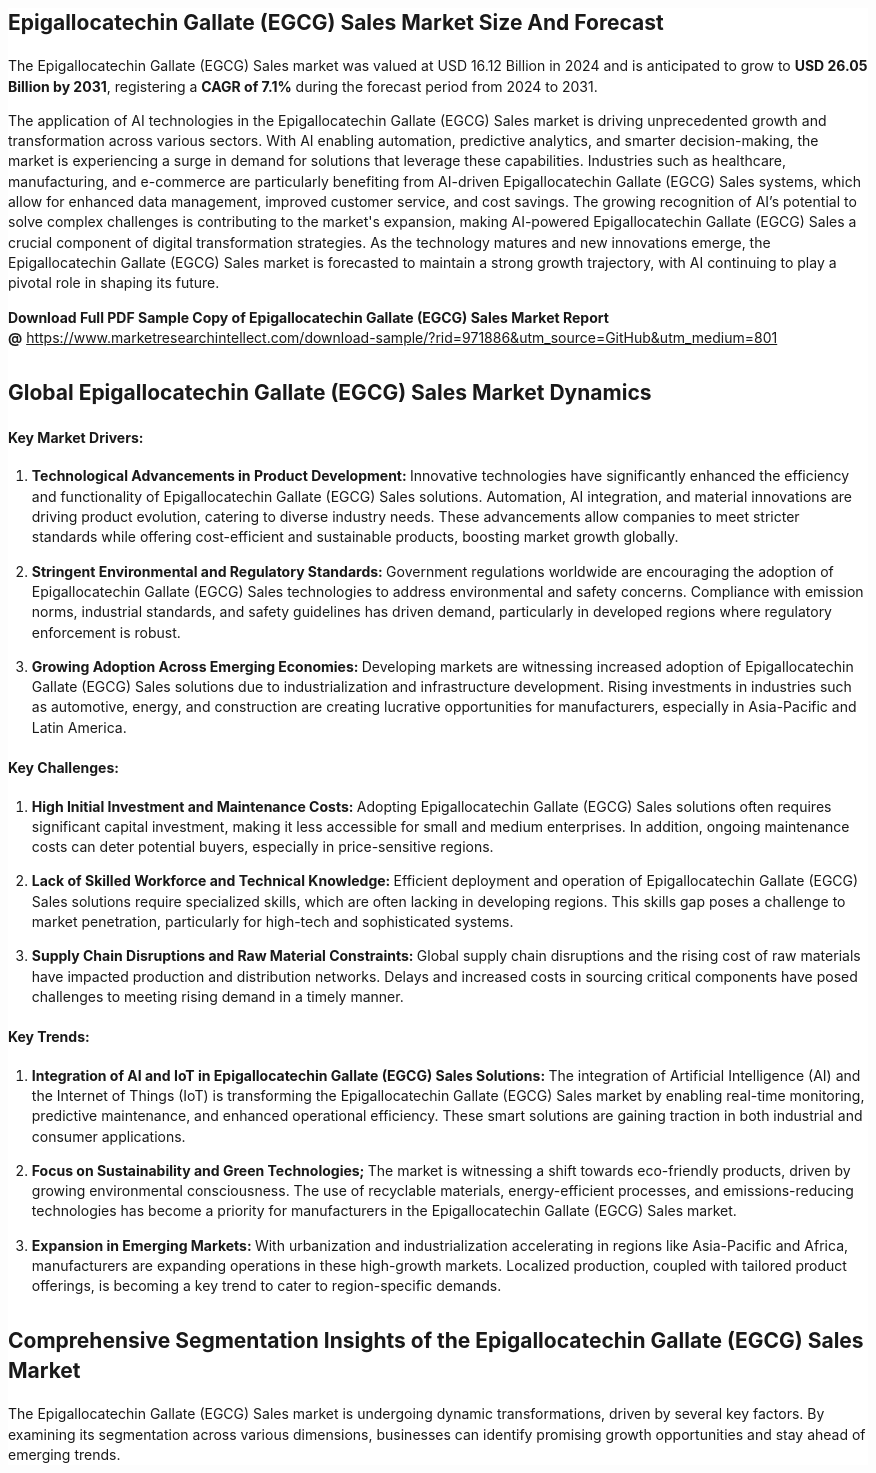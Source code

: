 <h2>Epigallocatechin Gallate (EGCG) Sales Market Size And Forecast</h2><p>The Epigallocatechin Gallate (EGCG) Sales market was valued at USD 16.12 Billion in 2024 and is anticipated to grow to <strong>USD 26.05 Billion by 2031</strong>, registering a <strong>CAGR of 7.1%</strong> during the forecast period from 2024 to 2031.</p><p>The application of AI technologies in the Epigallocatechin Gallate (EGCG) Sales market is driving unprecedented growth and transformation across various sectors. With AI enabling automation, predictive analytics, and smarter decision-making, the market is experiencing a surge in demand for solutions that leverage these capabilities. Industries such as healthcare, manufacturing, and e-commerce are particularly benefiting from AI-driven Epigallocatechin Gallate (EGCG) Sales systems, which allow for enhanced data management, improved customer service, and cost savings. The growing recognition of AI’s potential to solve complex challenges is contributing to the market's expansion, making AI-powered Epigallocatechin Gallate (EGCG) Sales a crucial component of digital transformation strategies. As the technology matures and new innovations emerge, the Epigallocatechin Gallate (EGCG) Sales market is forecasted to maintain a strong growth trajectory, with AI continuing to play a pivotal role in shaping its future.</p><p><strong>Download Full PDF Sample Copy of Epigallocatechin Gallate (EGCG) Sales Market Report @</strong>&nbsp;<a href="https://www.marketresearchintellect.com/download-sample/?rid=971886&amp;utm_source=GitHub&amp;utm_medium=801">https://www.marketresearchintellect.com/download-sample/?rid=971886&amp;utm_source=GitHub&amp;utm_medium=801</a></p><h2>Global Epigallocatechin Gallate (EGCG) Sales Market Dynamics</h2><h4><strong>Key Market Drivers:</strong></h4><ol><li><p><strong>Technological Advancements in Product Development:&nbsp;</strong>Innovative technologies have significantly enhanced the efficiency and functionality of Epigallocatechin Gallate (EGCG) Sales solutions. Automation, AI integration, and material innovations are driving product evolution, catering to diverse industry needs. These advancements allow companies to meet stricter standards while offering cost-efficient and sustainable products, boosting market growth globally.</p></li><li><p><strong>Stringent Environmental and Regulatory Standards:&nbsp;</strong>Government regulations worldwide are encouraging the adoption of Epigallocatechin Gallate (EGCG) Sales technologies to address environmental and safety concerns. Compliance with emission norms, industrial standards, and safety guidelines has driven demand, particularly in developed regions where regulatory enforcement is robust.</p></li><li><p><strong>Growing Adoption Across Emerging Economies:&nbsp;</strong>Developing markets are witnessing increased adoption of Epigallocatechin Gallate (EGCG) Sales solutions due to industrialization and infrastructure development. Rising investments in industries such as automotive, energy, and construction are creating lucrative opportunities for manufacturers, especially in Asia-Pacific and Latin America.</p></li></ol><h4><strong>Key Challenges:</strong></h4><ol><li><p><strong>High Initial Investment and Maintenance Costs:&nbsp;</strong>Adopting Epigallocatechin Gallate (EGCG) Sales solutions often requires significant capital investment, making it less accessible for small and medium enterprises. In addition, ongoing maintenance costs can deter potential buyers, especially in price-sensitive regions.</p></li><li><p><strong>Lack of Skilled Workforce and Technical Knowledge:&nbsp;</strong>Efficient deployment and operation of Epigallocatechin Gallate (EGCG) Sales solutions require specialized skills, which are often lacking in developing regions. This skills gap poses a challenge to market penetration, particularly for high-tech and sophisticated systems.</p></li><li><p><strong>Supply Chain Disruptions and Raw Material Constraints:&nbsp;</strong>Global supply chain disruptions and the rising cost of raw materials have impacted production and distribution networks. Delays and increased costs in sourcing critical components have posed challenges to meeting rising demand in a timely manner.</p></li></ol><h4><strong>Key Trends:</strong></h4><ol><li><p><strong>Integration of AI and IoT in Epigallocatechin Gallate (EGCG) Sales Solutions:&nbsp;</strong>The integration of Artificial Intelligence (AI) and the Internet of Things (IoT) is transforming the Epigallocatechin Gallate (EGCG) Sales market by enabling real-time monitoring, predictive maintenance, and enhanced operational efficiency. These smart solutions are gaining traction in both industrial and consumer applications.</p></li><li><p><strong>Focus on Sustainability and Green Technologies;&nbsp;</strong>The market is witnessing a shift towards eco-friendly products, driven by growing environmental consciousness. The use of recyclable materials, energy-efficient processes, and emissions-reducing technologies has become a priority for manufacturers in the Epigallocatechin Gallate (EGCG) Sales market.</p></li><li><p><strong>Expansion in Emerging Markets:&nbsp;</strong>With urbanization and industrialization accelerating in regions like Asia-Pacific and Africa, manufacturers are expanding operations in these high-growth markets. Localized production, coupled with tailored product offerings, is becoming a key trend to cater to region-specific demands.</p></li></ol><div class="article-main__content" data-test-id="publishing-text-block"><h2>Comprehensive Segmentation Insights of the Epigallocatechin Gallate (EGCG) Sales Market</h2><p>The Epigallocatechin Gallate (EGCG) Sales market is undergoing dynamic transformations, driven by several key factors. By examining its segmentation across various dimensions, businesses can identify promising growth opportunities and stay ahead of emerging trends.